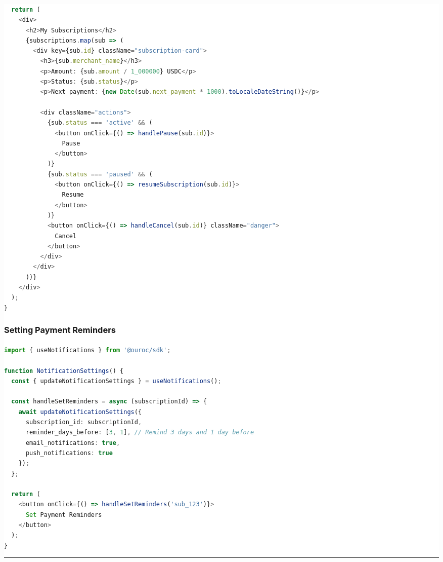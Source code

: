```typescript
  return (
    <div>
      <h2>My Subscriptions</h2>
      {subscriptions.map(sub => (
        <div key={sub.id} className="subscription-card">
          <h3>{sub.merchant_name}</h3>
          <p>Amount: {sub.amount / 1_000000} USDC</p>
          <p>Status: {sub.status}</p>
          <p>Next payment: {new Date(sub.next_payment * 1000).toLocaleDateString()}</p>

          <div className="actions">
            {sub.status === 'active' && (
              <button onClick={() => handlePause(sub.id)}>
                Pause
              </button>
            )}
            {sub.status === 'paused' && (
              <button onClick={() => resumeSubscription(sub.id)}>
                Resume
              </button>
            )}
            <button onClick={() => handleCancel(sub.id)} className="danger">
              Cancel
            </button>
          </div>
        </div>
      ))}
    </div>
  );
}
```

### Setting Payment Reminders

```typescript
import { useNotifications } from '@ouroc/sdk';

function NotificationSettings() {
  const { updateNotificationSettings } = useNotifications();

  const handleSetReminders = async (subscriptionId) => {
    await updateNotificationSettings({
      subscription_id: subscriptionId,
      reminder_days_before: [3, 1], // Remind 3 days and 1 day before
      email_notifications: true,
      push_notifications: true
    });
  };

  return (
    <button onClick={() => handleSetReminders('sub_123')}>
      Set Payment Reminders
    </button>
  );
}
```

---